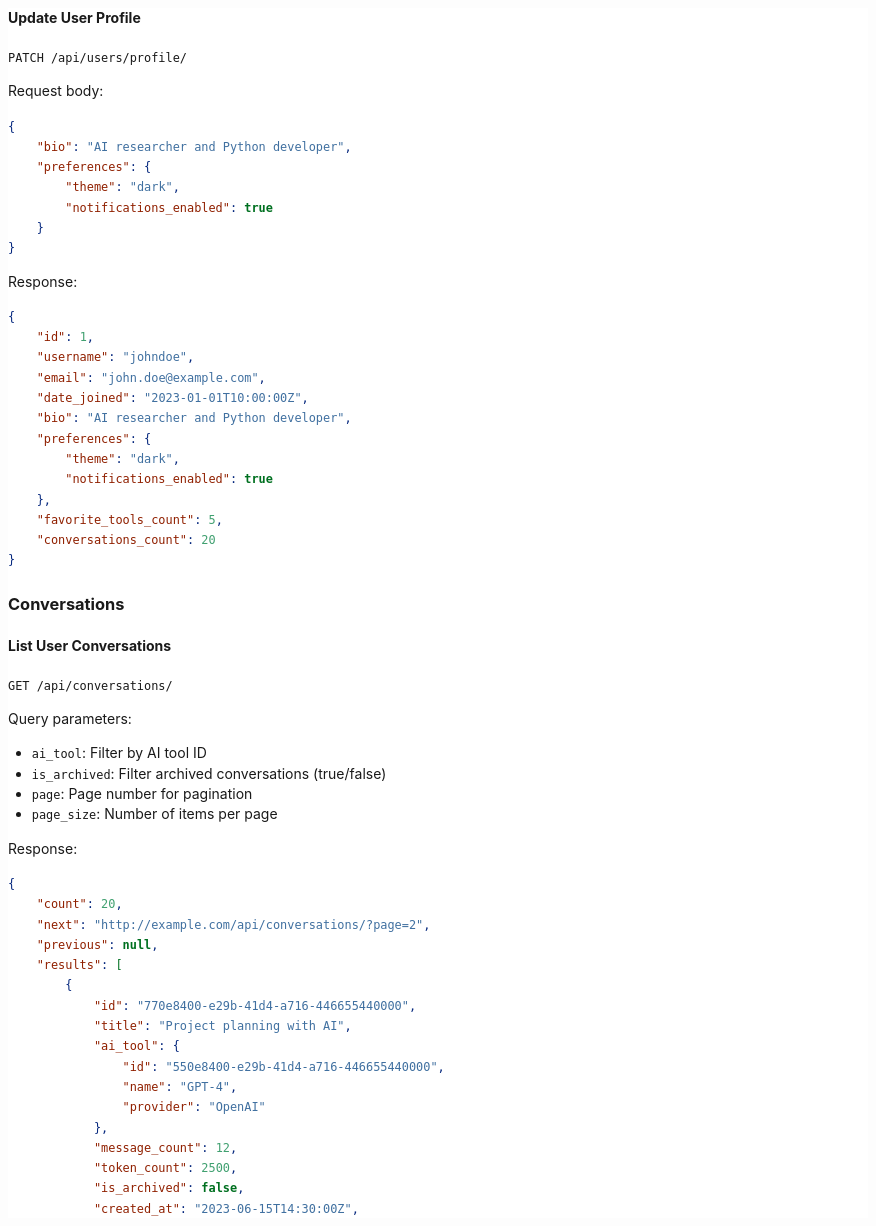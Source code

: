 #### Update User Profile

```
PATCH /api/users/profile/
```

Request body:
```json
{
    "bio": "AI researcher and Python developer",
    "preferences": {
        "theme": "dark",
        "notifications_enabled": true
    }
}
```

Response:
```json
{
    "id": 1,
    "username": "johndoe",
    "email": "john.doe@example.com",
    "date_joined": "2023-01-01T10:00:00Z",
    "bio": "AI researcher and Python developer",
    "preferences": {
        "theme": "dark",
        "notifications_enabled": true
    },
    "favorite_tools_count": 5,
    "conversations_count": 20
}
```

### Conversations

#### List User Conversations

```
GET /api/conversations/
```

Query parameters:
- `ai_tool`: Filter by AI tool ID
- `is_archived`: Filter archived conversations (true/false)
- `page`: Page number for pagination
- `page_size`: Number of items per page

Response:
```json
{
    "count": 20,
    "next": "http://example.com/api/conversations/?page=2",
    "previous": null,
    "results": [
        {
            "id": "770e8400-e29b-41d4-a716-446655440000",
            "title": "Project planning with AI",
            "ai_tool": {
                "id": "550e8400-e29b-41d4-a716-446655440000",
                "name": "GPT-4",
                "provider": "OpenAI"
            },
            "message_count": 12,
            "token_count": 2500,
            "is_archived": false,
            "created_at": "2023-06-15T14:30:00Z",
```